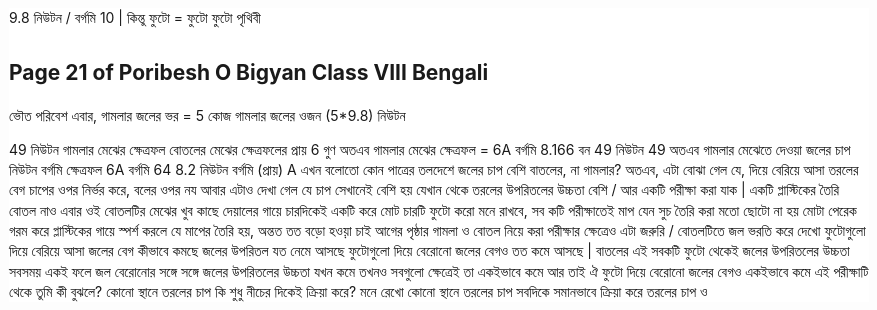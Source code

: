 9.8
নিউটন / বর্গমি
10
| কিন্তু
ফুটো =
ফুটো
ফুটো
পৃথিবী


## Page 21 of Poribesh O Bigyan Class VIII Bengali
ভৌত পরিবেশ
এবার, গামলার জলের ভর = 5 কোজ
গামলার জলের ওজন (5*9.8) নিউটন
 
49 নিউটন
গামলার মেঝের ক্ষেত্রফল বােতলের মেঝের
ক্ষেত্রফলের প্রায় 6 গুণ
অতএব গামলার মেঝের ক্ষেত্রফল = 6A বর্গমি
8.166
বন
49 নিউটন
49
অতএব গামলার মেঝেতে দেওয়া জলের চাপ
নিউটন বর্গমি
ক্ষেত্রফল
6A বর্গমি
64
8.2    নিউটন বর্গমি (প্রায়)
A
এখন বলোতো কোন পাত্রের তলদেশে জলের চাপ বেশি    বাতলের, না গামলার?
অতএব, এটা বোঝা গেল যে,
দিয়ে বেরিয়ে আসা তরলের বেগ চাপের ওপর নির্ভর করে, বলের ওপর
নয
আবার এটাও দেখা গেল যে চাপ সেখানেই বেশি হয় যেখান থেকে তরলের উপরিতলের উচ্চতা বেশি /
আর একটি পরীক্ষা করা যাক |
একটি প্লাস্টিকের তৈরি বোতল নাও
এবার ওই বোতলটির মেঝের খুব কাছে
দেয়ালের গায়ে চারদিকেই একটি করে মোট চারটি ফুটো করো
মনে রাখবে, সব
কটি পরীক্ষাতেই
মাপ যেন সুচ
তৈরি করা
মতো ছোটো
না হয়
মোটা পেরেক গরম করে প্লাস্টিকের গায়ে স্পর্শ করলে যে মাপের
তৈরি হয়, অন্তত তত বড়ো
হওয়়া চাই
আগের পৃষ্ঠার গামলা ও বোতল
নিয়ে করা পরীক্ষার ক্ষেত্রেও এটা জরুরি /
বোতলটিতে জল ভরতি করে দেখো ফুটোগুলো দিয়ে বেরিয়ে আসা জলের বেগ
কীভাবে কমছে
জলের
উপরিতল যত নেমে আসছে ফুটোগুলো দিয়ে বেরোনো
জলের বেগও তত কমে আসছে | বাতলের এই সবকটি ফুটো থেকেই জলের উপরিতলের উচ্চতা সবসময়
একই
ফলে জল বেরোনোর সঙ্গে সঙ্গে জলের উপরিতলের উচ্চতা যখন কমে তখনও সবগুলো
ক্ষেত্রেই তা একইভাবে কমে
আর তাই ঐ ফুটো দিয়ে বেরোনো জলের বেগও একইভাবে কমে
এই পরীক্ষাটি থেকে তুমি কী বুঝলে? কোনো স্থানে তরলের চাপ কি শুধু নীচের দিকেই ক্রিয়া করে?
মনে রেখো কোনো স্থানে তরলের চাপ সবদিকে সমানভাবে ক্রিয়া করে
তরলের চাপ
ও